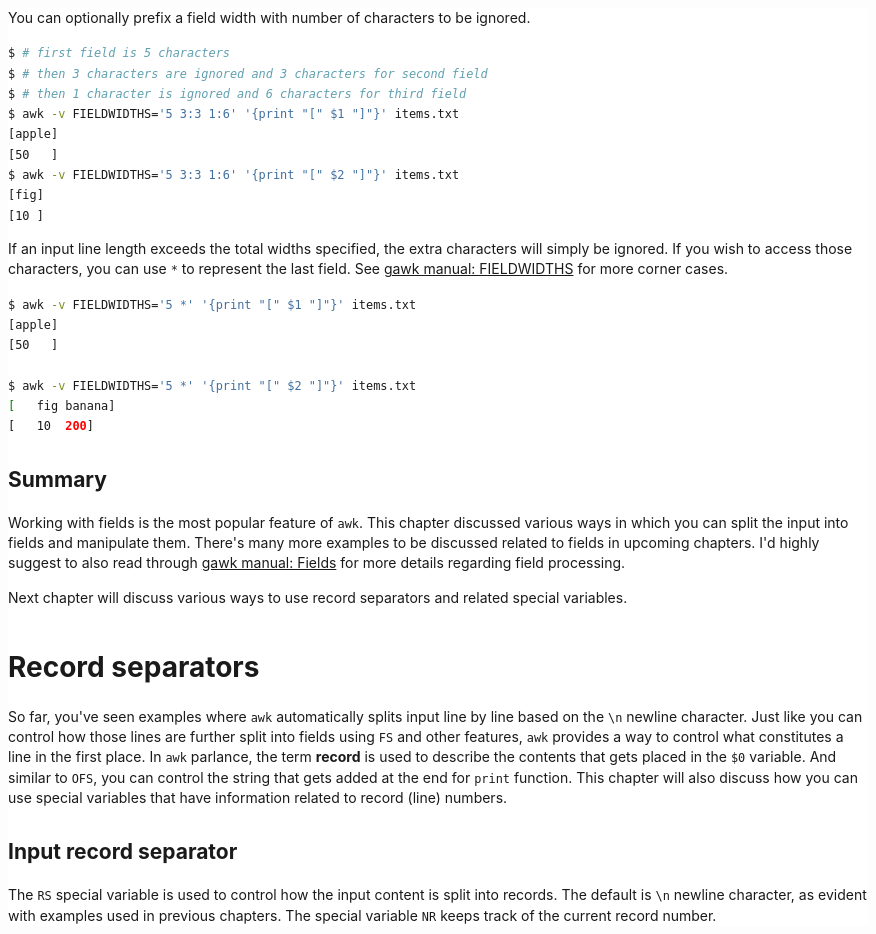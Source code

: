 You can optionally prefix a field width with number of characters to be ignored.

```bash
$ # first field is 5 characters
$ # then 3 characters are ignored and 3 characters for second field
$ # then 1 character is ignored and 6 characters for third field
$ awk -v FIELDWIDTHS='5 3:3 1:6' '{print "[" $1 "]"}' items.txt
[apple]
[50   ]
$ awk -v FIELDWIDTHS='5 3:3 1:6' '{print "[" $2 "]"}' items.txt
[fig]
[10 ]
```

If an input line length exceeds the total widths specified, the extra characters will simply be ignored. If you wish to access those characters, you can use `*` to represent the last field. See [gawk manual: FIELDWIDTHS](https://www.gnu.org/software/gawk/manual/gawk.html#Fields-with-fixed-data) for more corner cases.

```bash
$ awk -v FIELDWIDTHS='5 *' '{print "[" $1 "]"}' items.txt
[apple]
[50   ]

$ awk -v FIELDWIDTHS='5 *' '{print "[" $2 "]"}' items.txt
[   fig banana]
[   10  200]
```

## Summary

Working with fields is the most popular feature of `awk`. This chapter discussed various ways in which you can split the input into fields and manipulate them. There's many more examples to be discussed related to fields in upcoming chapters. I'd highly suggest to also read through [gawk manual: Fields](https://www.gnu.org/software/gawk/manual/gawk.html#Fields) for more details regarding field processing.

Next chapter will discuss various ways to use record separators and related special variables.

# Record separators

So far, you've seen examples where `awk` automatically splits input line by line based on the `\n` newline character. Just like you can control how those lines are further split into fields using `FS` and other features, `awk` provides a way to control what constitutes a line in the first place. In `awk` parlance, the term **record** is used to describe the contents that gets placed in the `$0` variable. And similar to `OFS`, you can control the string that gets added at the end for `print` function. This chapter will also discuss how you can use special variables that have information related to record (line) numbers.

## Input record separator

The `RS` special variable is used to control how the input content is split into records. The default is `\n` newline character, as evident with examples used in previous chapters. The special variable `NR` keeps track of the current record number.
